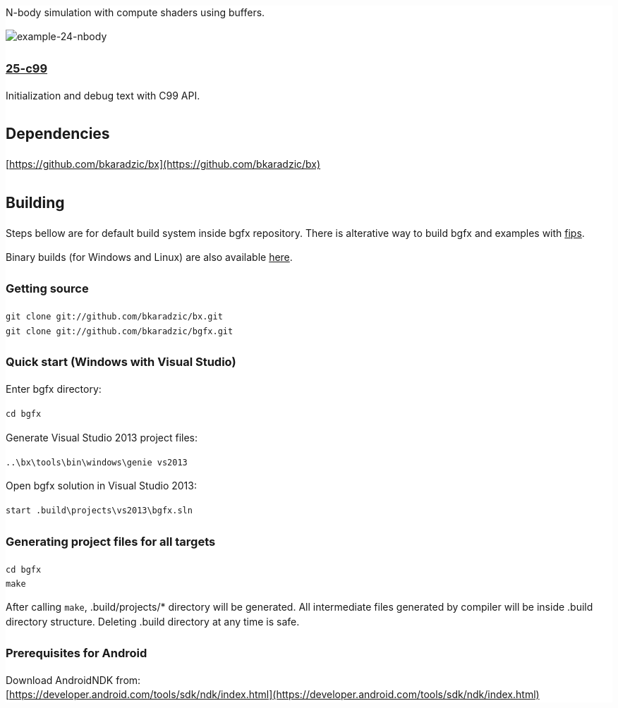 N-body simulation with compute shaders using buffers.

![example-24-nbody](https://github.com/bkaradzic/bgfx/raw/master/examples/24-nbody/screenshot.png)

### [25-c99](https://github.com/bkaradzic/bgfx/tree/master/examples/25-c99)

Initialization and debug text with C99 API.

Dependencies
------------

[https://github.com/bkaradzic/bx](https://github.com/bkaradzic/bx)

Building
--------

Steps bellow are for default build system inside bgfx repository. There is
alterative way to build bgfx and examples with [fips](https://github.com/floooh/fips-bgfx/#fips-bgfx).

Binary builds (for Windows and Linux) are also available [here](https://tc27.draster.com/bgfx-bins/).

### Getting source

	git clone git://github.com/bkaradzic/bx.git
	git clone git://github.com/bkaradzic/bgfx.git

### Quick start (Windows with Visual Studio)

Enter bgfx directory:

	cd bgfx

Generate Visual Studio 2013 project files:

	..\bx\tools\bin\windows\genie vs2013

Open bgfx solution in Visual Studio 2013:

	start .build\projects\vs2013\bgfx.sln

### Generating project files for all targets

	cd bgfx
	make

After calling `make`, .build/projects/* directory will be generated. All
intermediate files generated by compiler will be inside .build directory
structure. Deleting .build directory at any time is safe.

### Prerequisites for Android

Download AndroidNDK from:  
[https://developer.android.com/tools/sdk/ndk/index.html](https://developer.android.com/tools/sdk/ndk/index.html)
